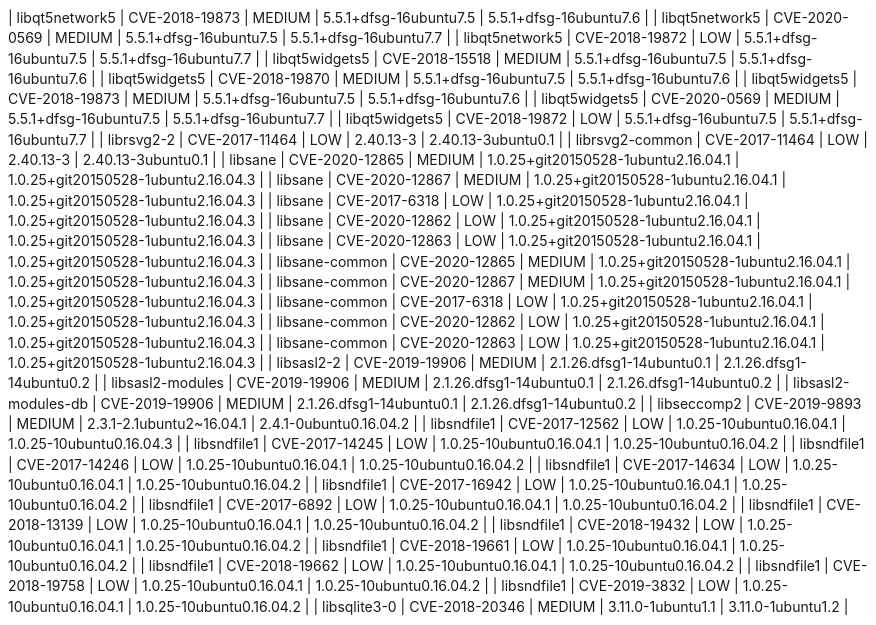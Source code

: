 | libqt5network5         |    CVE-2018-19873   |   MEDIUM  |  5.5.1+dfsg-16ubuntu7.5 | 5.5.1+dfsg-16ubuntu7.6 |
| libqt5network5         |    CVE-2020-0569   |   MEDIUM  |  5.5.1+dfsg-16ubuntu7.5 | 5.5.1+dfsg-16ubuntu7.7 |
| libqt5network5         |    CVE-2018-19872   |   LOW  |  5.5.1+dfsg-16ubuntu7.5 | 5.5.1+dfsg-16ubuntu7.7 |
| libqt5widgets5         |    CVE-2018-15518   |   MEDIUM  |  5.5.1+dfsg-16ubuntu7.5 | 5.5.1+dfsg-16ubuntu7.6 |
| libqt5widgets5         |    CVE-2018-19870   |   MEDIUM  |  5.5.1+dfsg-16ubuntu7.5 | 5.5.1+dfsg-16ubuntu7.6 |
| libqt5widgets5         |    CVE-2018-19873   |   MEDIUM  |  5.5.1+dfsg-16ubuntu7.5 | 5.5.1+dfsg-16ubuntu7.6 |
| libqt5widgets5         |    CVE-2020-0569   |   MEDIUM  |  5.5.1+dfsg-16ubuntu7.5 | 5.5.1+dfsg-16ubuntu7.7 |
| libqt5widgets5         |    CVE-2018-19872   |   LOW  |  5.5.1+dfsg-16ubuntu7.5 | 5.5.1+dfsg-16ubuntu7.7 |
| librsvg2-2         |    CVE-2017-11464   |   LOW  |  2.40.13-3 | 2.40.13-3ubuntu0.1 |
| librsvg2-common         |    CVE-2017-11464   |   LOW  |  2.40.13-3 | 2.40.13-3ubuntu0.1 |
| libsane         |    CVE-2020-12865   |   MEDIUM  |  1.0.25+git20150528-1ubuntu2.16.04.1 | 1.0.25+git20150528-1ubuntu2.16.04.3 |
| libsane         |    CVE-2020-12867   |   MEDIUM  |  1.0.25+git20150528-1ubuntu2.16.04.1 | 1.0.25+git20150528-1ubuntu2.16.04.3 |
| libsane         |    CVE-2017-6318   |   LOW  |  1.0.25+git20150528-1ubuntu2.16.04.1 | 1.0.25+git20150528-1ubuntu2.16.04.3 |
| libsane         |    CVE-2020-12862   |   LOW  |  1.0.25+git20150528-1ubuntu2.16.04.1 | 1.0.25+git20150528-1ubuntu2.16.04.3 |
| libsane         |    CVE-2020-12863   |   LOW  |  1.0.25+git20150528-1ubuntu2.16.04.1 | 1.0.25+git20150528-1ubuntu2.16.04.3 |
| libsane-common         |    CVE-2020-12865   |   MEDIUM  |  1.0.25+git20150528-1ubuntu2.16.04.1 | 1.0.25+git20150528-1ubuntu2.16.04.3 |
| libsane-common         |    CVE-2020-12867   |   MEDIUM  |  1.0.25+git20150528-1ubuntu2.16.04.1 | 1.0.25+git20150528-1ubuntu2.16.04.3 |
| libsane-common         |    CVE-2017-6318   |   LOW  |  1.0.25+git20150528-1ubuntu2.16.04.1 | 1.0.25+git20150528-1ubuntu2.16.04.3 |
| libsane-common         |    CVE-2020-12862   |   LOW  |  1.0.25+git20150528-1ubuntu2.16.04.1 | 1.0.25+git20150528-1ubuntu2.16.04.3 |
| libsane-common         |    CVE-2020-12863   |   LOW  |  1.0.25+git20150528-1ubuntu2.16.04.1 | 1.0.25+git20150528-1ubuntu2.16.04.3 |
| libsasl2-2         |    CVE-2019-19906   |   MEDIUM  |  2.1.26.dfsg1-14ubuntu0.1 | 2.1.26.dfsg1-14ubuntu0.2 |
| libsasl2-modules         |    CVE-2019-19906   |   MEDIUM  |  2.1.26.dfsg1-14ubuntu0.1 | 2.1.26.dfsg1-14ubuntu0.2 |
| libsasl2-modules-db         |    CVE-2019-19906   |   MEDIUM  |  2.1.26.dfsg1-14ubuntu0.1 | 2.1.26.dfsg1-14ubuntu0.2 |
| libseccomp2         |    CVE-2019-9893   |   MEDIUM  |  2.3.1-2.1ubuntu2~16.04.1 | 2.4.1-0ubuntu0.16.04.2 |
| libsndfile1         |    CVE-2017-12562   |   LOW  |  1.0.25-10ubuntu0.16.04.1 | 1.0.25-10ubuntu0.16.04.3 |
| libsndfile1         |    CVE-2017-14245   |   LOW  |  1.0.25-10ubuntu0.16.04.1 | 1.0.25-10ubuntu0.16.04.2 |
| libsndfile1         |    CVE-2017-14246   |   LOW  |  1.0.25-10ubuntu0.16.04.1 | 1.0.25-10ubuntu0.16.04.2 |
| libsndfile1         |    CVE-2017-14634   |   LOW  |  1.0.25-10ubuntu0.16.04.1 | 1.0.25-10ubuntu0.16.04.2 |
| libsndfile1         |    CVE-2017-16942   |   LOW  |  1.0.25-10ubuntu0.16.04.1 | 1.0.25-10ubuntu0.16.04.2 |
| libsndfile1         |    CVE-2017-6892   |   LOW  |  1.0.25-10ubuntu0.16.04.1 | 1.0.25-10ubuntu0.16.04.2 |
| libsndfile1         |    CVE-2018-13139   |   LOW  |  1.0.25-10ubuntu0.16.04.1 | 1.0.25-10ubuntu0.16.04.2 |
| libsndfile1         |    CVE-2018-19432   |   LOW  |  1.0.25-10ubuntu0.16.04.1 | 1.0.25-10ubuntu0.16.04.2 |
| libsndfile1         |    CVE-2018-19661   |   LOW  |  1.0.25-10ubuntu0.16.04.1 | 1.0.25-10ubuntu0.16.04.2 |
| libsndfile1         |    CVE-2018-19662   |   LOW  |  1.0.25-10ubuntu0.16.04.1 | 1.0.25-10ubuntu0.16.04.2 |
| libsndfile1         |    CVE-2018-19758   |   LOW  |  1.0.25-10ubuntu0.16.04.1 | 1.0.25-10ubuntu0.16.04.2 |
| libsndfile1         |    CVE-2019-3832   |   LOW  |  1.0.25-10ubuntu0.16.04.1 | 1.0.25-10ubuntu0.16.04.2 |
| libsqlite3-0         |    CVE-2018-20346   |   MEDIUM  |  3.11.0-1ubuntu1.1 | 3.11.0-1ubuntu1.2 |